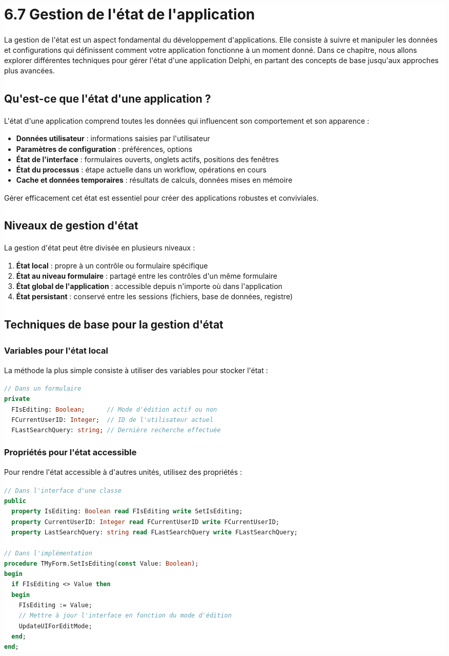 # 6.7 Gestion de l'état de l'application

La gestion de l'état est un aspect fondamental du développement d'applications. Elle consiste à suivre et manipuler les données et configurations qui définissent comment votre application fonctionne à un moment donné. Dans ce chapitre, nous allons explorer différentes techniques pour gérer l'état d'une application Delphi, en partant des concepts de base jusqu'aux approches plus avancées.

## Qu'est-ce que l'état d'une application ?

L'état d'une application comprend toutes les données qui influencent son comportement et son apparence :

- **Données utilisateur** : informations saisies par l'utilisateur
- **Paramètres de configuration** : préférences, options
- **État de l'interface** : formulaires ouverts, onglets actifs, positions des fenêtres
- **État du processus** : étape actuelle dans un workflow, opérations en cours
- **Cache et données temporaires** : résultats de calculs, données mises en mémoire

Gérer efficacement cet état est essentiel pour créer des applications robustes et conviviales.

## Niveaux de gestion d'état

La gestion d'état peut être divisée en plusieurs niveaux :

1. **État local** : propre à un contrôle ou formulaire spécifique
2. **État au niveau formulaire** : partagé entre les contrôles d'un même formulaire
3. **État global de l'application** : accessible depuis n'importe où dans l'application
4. **État persistant** : conservé entre les sessions (fichiers, base de données, registre)

## Techniques de base pour la gestion d'état

### Variables pour l'état local

La méthode la plus simple consiste à utiliser des variables pour stocker l'état :

```pascal
// Dans un formulaire
private
  FIsEditing: Boolean;      // Mode d'édition actif ou non
  FCurrentUserID: Integer;  // ID de l'utilisateur actuel
  FLastSearchQuery: string; // Dernière recherche effectuée
```

### Propriétés pour l'état accessible

Pour rendre l'état accessible à d'autres unités, utilisez des propriétés :

```pascal
// Dans l'interface d'une classe
public
  property IsEditing: Boolean read FIsEditing write SetIsEditing;
  property CurrentUserID: Integer read FCurrentUserID write FCurrentUserID;
  property LastSearchQuery: string read FLastSearchQuery write FLastSearchQuery;

// Dans l'implémentation
procedure TMyForm.SetIsEditing(const Value: Boolean);
begin
  if FIsEditing <> Value then
  begin
    FIsEditing := Value;
    // Mettre à jour l'interface en fonction du mode d'édition
    UpdateUIForEditMode;
  end;
end;
```